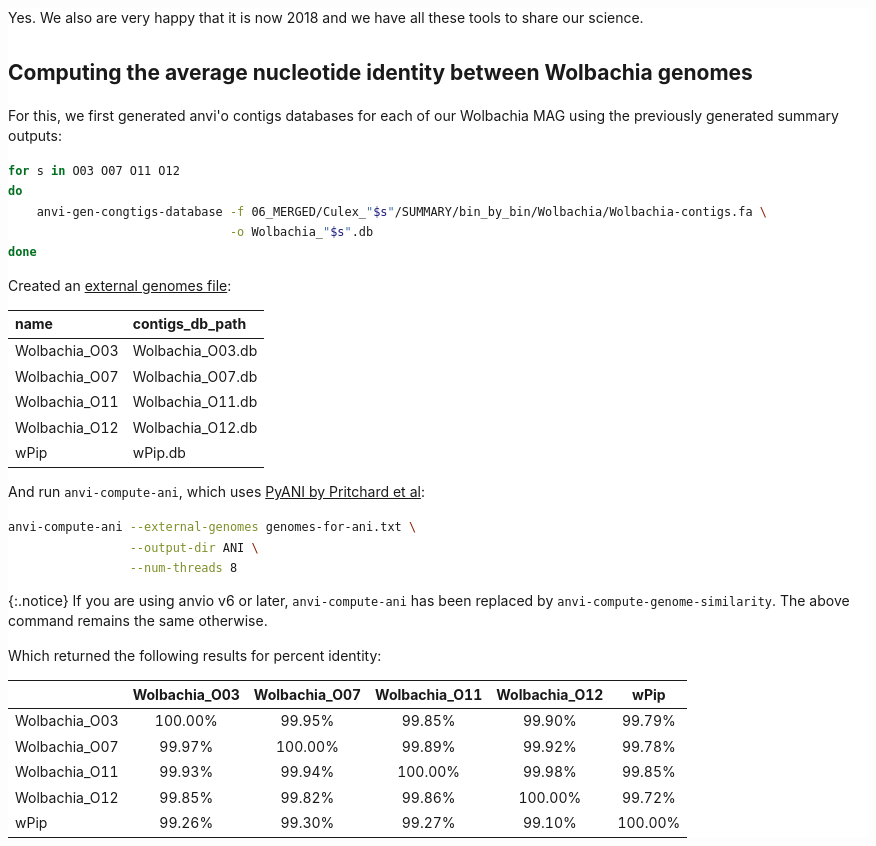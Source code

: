 Yes. We also are very happy that it is now 2018 and we have all these tools to share our science.

</div>

## Computing the average nucleotide identity between Wolbachia genomes

For this, we first generated anvi'o contigs databases for each of our Wolbachia MAG using the previously generated summary outputs:

``` bash
for s in O03 O07 O11 O12
do
    anvi-gen-congtigs-database -f 06_MERGED/Culex_"$s"/SUMMARY/bin_by_bin/Wolbachia/Wolbachia-contigs.fa \
                               -o Wolbachia_"$s".db
done
```

Created an [external genomes file](files/genomes-for-ani.txt):

|name|contigs_db_path|
|:--|:--|
|Wolbachia_O03|Wolbachia_O03.db|
|Wolbachia_O07|Wolbachia_O07.db|
|Wolbachia_O11|Wolbachia_O11.db|
|Wolbachia_O12|Wolbachia_O12.db|
|wPip|wPip.db|

And run `anvi-compute-ani`, which uses [PyANI by Pritchard et al](https://doi.org/10.1039/C5AY02550H):

``` bash
anvi-compute-ani --external-genomes genomes-for-ani.txt \
                 --output-dir ANI \
                 --num-threads 8
```

{:.notice}
If you are using anvio v6 or later, `anvi-compute-ani` has been replaced by `anvi-compute-genome-similarity`. The above command remains the same otherwise.

Which returned the following results for percent identity:

||Wolbachia_O03|Wolbachia_O07|Wolbachia_O11|Wolbachia_O12|wPip|
|:--|:--:|:--:|:--:|:--:|:--:|
|Wolbachia_O03|100.00%|99.95%|99.85%|99.90%|99.79%|
|Wolbachia_O07|99.97%|100.00%|99.89%|99.92%|99.78%|
|Wolbachia_O11|99.93%|99.94%|100.00%|99.98%|99.85%|
|Wolbachia_O12|99.85%|99.82%|99.86%|100.00%|99.72%|
|wPip|99.26%|99.30%|99.27%|99.10%|100.00%|
